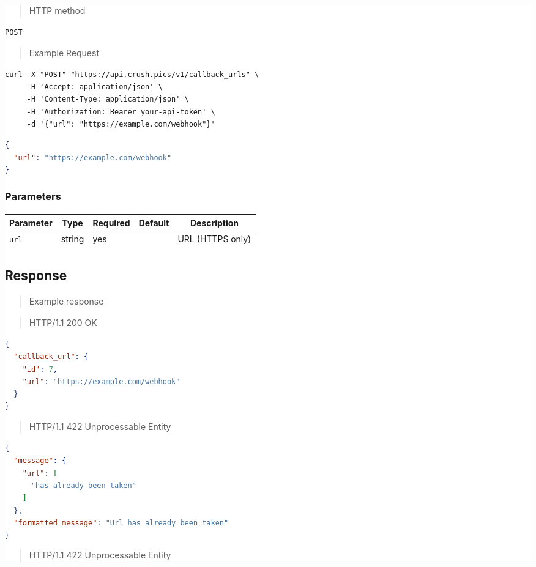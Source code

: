 > HTTP method

```
POST
```

> Example Request

```shell
curl -X "POST" "https://api.crush.pics/v1/callback_urls" \
     -H 'Accept: application/json' \
     -H 'Content-Type: application/json' \
     -H 'Authorization: Bearer your-api-token' \
     -d '{"url": "https://example.com/webhook"}'
```

```json
{
  "url": "https://example.com/webhook"
}
```

### Parameters

Parameter | Type | Required | Default | Description
--------- | ---- | -------- | ------- | -----------
`url` | string | yes |  | URL (HTTPS only)

## Response

> Example response

> HTTP/1.1 200 OK

```json
{
  "callback_url": {
    "id": 7,
    "url": "https://example.com/webhook"
  }
}
```

> HTTP/1.1 422 Unprocessable Entity

```json
{
  "message": {
    "url": [
      "has already been taken"
    ]
  },
  "formatted_message": "Url has already been taken"
}
```

> HTTP/1.1 422 Unprocessable Entity
